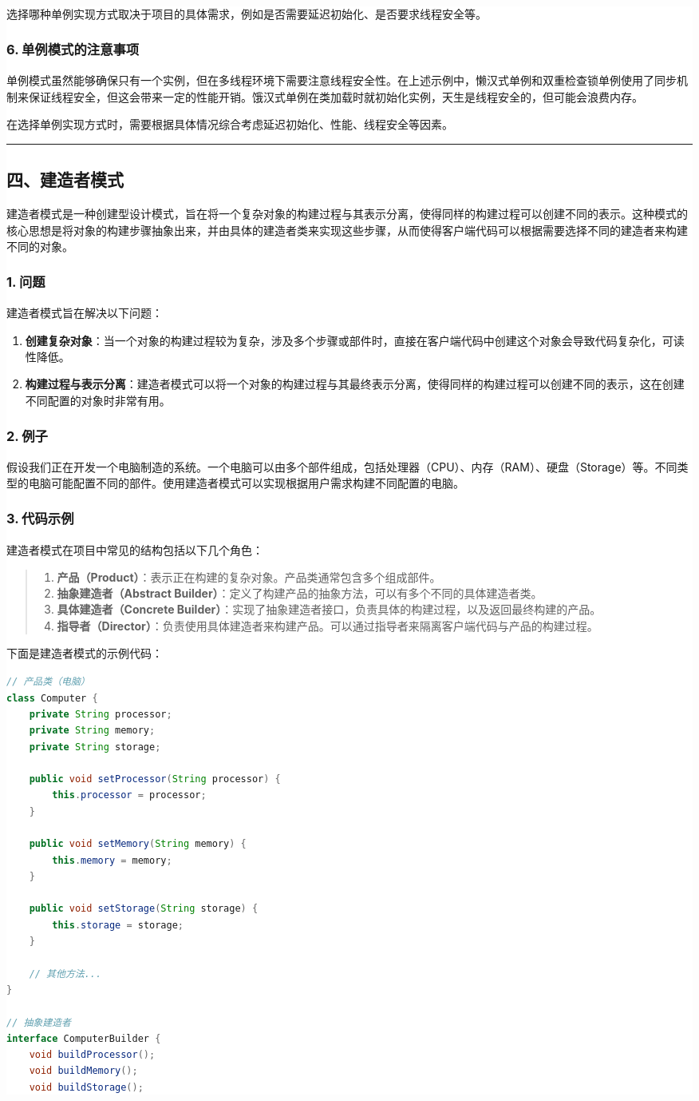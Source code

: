 选择哪种单例实现方式取决于项目的具体需求，例如是否需要延迟初始化、是否要求线程安全等。

### 6. 单例模式的注意事项

单例模式虽然能够确保只有一个实例，但在多线程环境下需要注意线程安全性。在上述示例中，懒汉式单例和双重检查锁单例使用了同步机制来保证线程安全，但这会带来一定的性能开销。饿汉式单例在类加载时就初始化实例，天生是线程安全的，但可能会浪费内存。

在选择单例实现方式时，需要根据具体情况综合考虑延迟初始化、性能、线程安全等因素。

----

## 四、建造者模式

建造者模式是一种创建型设计模式，旨在将一个复杂对象的构建过程与其表示分离，使得同样的构建过程可以创建不同的表示。这种模式的核心思想是将对象的构建步骤抽象出来，并由具体的建造者类来实现这些步骤，从而使得客户端代码可以根据需要选择不同的建造者来构建不同的对象。

### 1. 问题

建造者模式旨在解决以下问题：

1. **创建复杂对象**：当一个对象的构建过程较为复杂，涉及多个步骤或部件时，直接在客户端代码中创建这个对象会导致代码复杂化，可读性降低。

2. **构建过程与表示分离**：建造者模式可以将一个对象的构建过程与其最终表示分离，使得同样的构建过程可以创建不同的表示，这在创建不同配置的对象时非常有用。

### 2. 例子

假设我们正在开发一个电脑制造的系统。一个电脑可以由多个部件组成，包括处理器（CPU）、内存（RAM）、硬盘（Storage）等。不同类型的电脑可能配置不同的部件。使用建造者模式可以实现根据用户需求构建不同配置的电脑。

### 3. 代码示例

建造者模式在项目中常见的结构包括以下几个角色：

> 1. **产品（Product）**：表示正在构建的复杂对象。产品类通常包含多个组成部件。
> 2. **抽象建造者（Abstract Builder）**：定义了构建产品的抽象方法，可以有多个不同的具体建造者类。
> 3. **具体建造者（Concrete Builder）**：实现了抽象建造者接口，负责具体的构建过程，以及返回最终构建的产品。
> 4. **指导者（Director）**：负责使用具体建造者来构建产品。可以通过指导者来隔离客户端代码与产品的构建过程。

下面是建造者模式的示例代码：

```java
// 产品类（电脑）
class Computer {
    private String processor;
    private String memory;
    private String storage;

    public void setProcessor(String processor) {
        this.processor = processor;
    }

    public void setMemory(String memory) {
        this.memory = memory;
    }

    public void setStorage(String storage) {
        this.storage = storage;
    }

    // 其他方法...
}

// 抽象建造者
interface ComputerBuilder {
    void buildProcessor();
    void buildMemory();
    void buildStorage();
```
